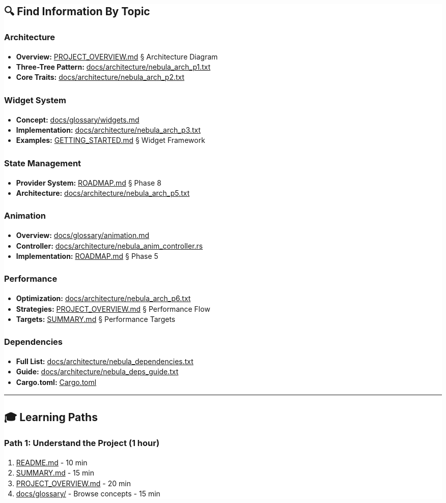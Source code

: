 
## 🔍 Find Information By Topic

### Architecture

- **Overview:** [PROJECT_OVERVIEW.md](PROJECT_OVERVIEW.md) § Architecture Diagram
- **Three-Tree Pattern:** [docs/architecture/nebula_arch_p1.txt](docs/architecture/nebula_arch_p1.txt)
- **Core Traits:** [docs/architecture/nebula_arch_p2.txt](docs/architecture/nebula_arch_p2.txt)

### Widget System

- **Concept:** [docs/glossary/widgets.md](docs/glossary/widgets.md)
- **Implementation:** [docs/architecture/nebula_arch_p3.txt](docs/architecture/nebula_arch_p3.txt)
- **Examples:** [GETTING_STARTED.md](GETTING_STARTED.md) § Widget Framework

### State Management

- **Provider System:** [ROADMAP.md](ROADMAP.md) § Phase 8
- **Architecture:** [docs/architecture/nebula_arch_p5.txt](docs/architecture/nebula_arch_p5.txt)

### Animation

- **Overview:** [docs/glossary/animation.md](docs/glossary/animation.md)
- **Controller:** [docs/architecture/nebula_anim_controller.rs](docs/architecture/nebula_anim_controller.rs)
- **Implementation:** [ROADMAP.md](ROADMAP.md) § Phase 5

### Performance

- **Optimization:** [docs/architecture/nebula_arch_p6.txt](docs/architecture/nebula_arch_p6.txt)
- **Strategies:** [PROJECT_OVERVIEW.md](PROJECT_OVERVIEW.md) § Performance Flow
- **Targets:** [SUMMARY.md](SUMMARY.md) § Performance Targets

### Dependencies

- **Full List:** [docs/architecture/nebula_dependencies.txt](docs/architecture/nebula_dependencies.txt)
- **Guide:** [docs/architecture/nebula_deps_guide.txt](docs/architecture/nebula_deps_guide.txt)
- **Cargo.toml:** [Cargo.toml](Cargo.toml)

---

## 🎓 Learning Paths

### Path 1: Understand the Project (1 hour)

1. [README.md](README.md) - 10 min
2. [SUMMARY.md](SUMMARY.md) - 15 min
3. [PROJECT_OVERVIEW.md](PROJECT_OVERVIEW.md) - 20 min
4. [docs/glossary/](docs/glossary/) - Browse concepts - 15 min
